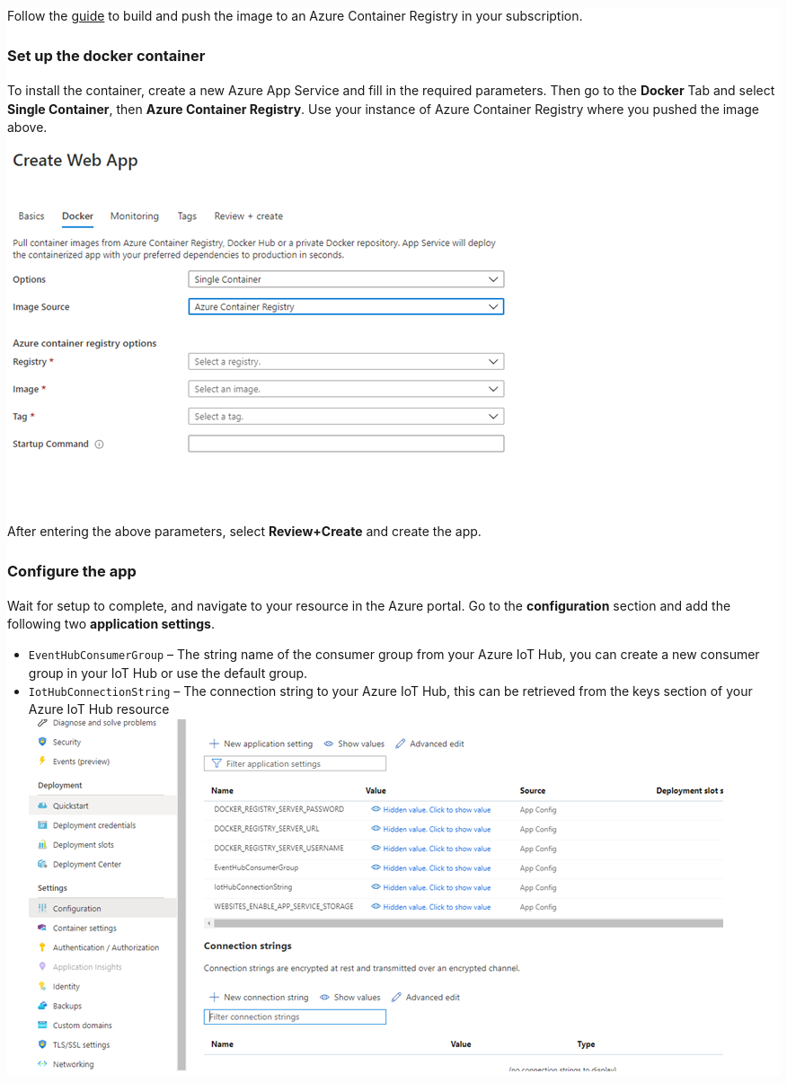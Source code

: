 Follow the [guide](https://github.com/Azure-Samples/cognitive-services-spatial-analysis/blob/main/README.md#docker-image) to build and push the image to an Azure Container Registry in your subscription.

### Set up the docker container

To install the container, create a new Azure App Service and fill in the required parameters. Then go to the **Docker** Tab and select **Single Container**, then **Azure Container Registry**. Use your instance of Azure Container Registry where you pushed the image above.

![Enter image details](./media/spatial-analysis/solution-app-create-screen.png)

After entering the above parameters, select **Review+Create** and create the app.

### Configure the app 

Wait for setup to complete, and navigate to your resource in the Azure portal. Go to the **configuration** section and add the following two **application settings**.

* `EventHubConsumerGroup` – The string name of the consumer group from your Azure IoT Hub, you can create a new consumer group in your IoT Hub or use the default group. 
* `IotHubConnectionString` – The connection string to your Azure IoT Hub, this can be retrieved from the keys section of your Azure IoT Hub resource 
![Configure Parameters](./media/spatial-analysis/solution-app-config-page.png)

